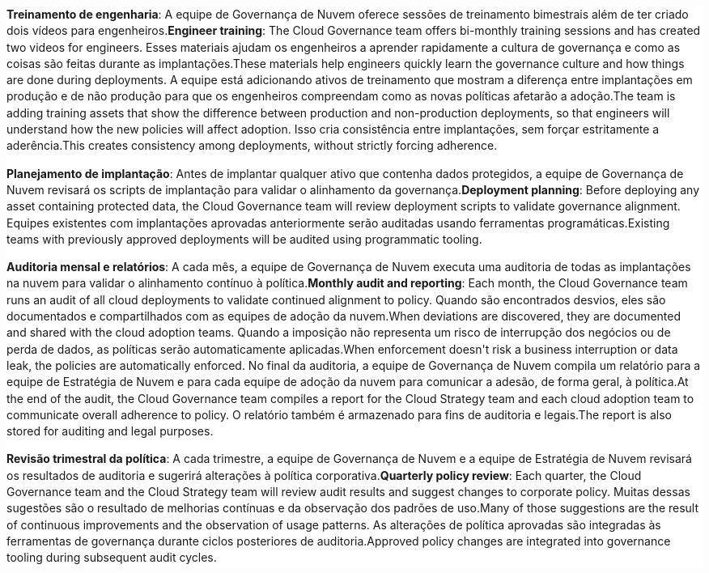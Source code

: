 <span data-ttu-id="127c3-175">**Treinamento de engenharia**: A equipe de Governança de Nuvem oferece sessões de treinamento bimestrais além de ter criado dois vídeos para engenheiros.</span><span class="sxs-lookup"><span data-stu-id="127c3-175">**Engineer training**: The Cloud Governance team offers bi-monthly training sessions and has created two videos for engineers.</span></span> <span data-ttu-id="127c3-176">Esses materiais ajudam os engenheiros a aprender rapidamente a cultura de governança e como as coisas são feitas durante as implantações.</span><span class="sxs-lookup"><span data-stu-id="127c3-176">These materials help engineers quickly learn the governance culture and how things are done during deployments.</span></span> <span data-ttu-id="127c3-177">A equipe está adicionando ativos de treinamento que mostram a diferença entre implantações em produção e de não produção para que os engenheiros compreendam como as novas políticas afetarão a adoção.</span><span class="sxs-lookup"><span data-stu-id="127c3-177">The team is adding training assets that show the difference between production and non-production deployments, so that engineers will understand how the new policies will affect adoption.</span></span> <span data-ttu-id="127c3-178">Isso cria consistência entre implantações, sem forçar estritamente a aderência.</span><span class="sxs-lookup"><span data-stu-id="127c3-178">This creates consistency among deployments, without strictly forcing adherence.</span></span>

<span data-ttu-id="127c3-179">**Planejamento de implantação**: Antes de implantar qualquer ativo que contenha dados protegidos, a equipe de Governança de Nuvem revisará os scripts de implantação para validar o alinhamento da governança.</span><span class="sxs-lookup"><span data-stu-id="127c3-179">**Deployment planning**: Before deploying any asset containing protected data, the Cloud Governance team will review deployment scripts to validate governance alignment.</span></span> <span data-ttu-id="127c3-180">Equipes existentes com implantações aprovadas anteriormente serão auditadas usando ferramentas programáticas.</span><span class="sxs-lookup"><span data-stu-id="127c3-180">Existing teams with previously approved deployments will be audited using programmatic tooling.</span></span>

<span data-ttu-id="127c3-181">**Auditoria mensal e relatórios**: A cada mês, a equipe de Governança de Nuvem executa uma auditoria de todas as implantações na nuvem para validar o alinhamento contínuo à política.</span><span class="sxs-lookup"><span data-stu-id="127c3-181">**Monthly audit and reporting**: Each month, the Cloud Governance team runs an audit of all cloud deployments to validate continued alignment to policy.</span></span> <span data-ttu-id="127c3-182">Quando são encontrados desvios, eles são documentados e compartilhados com as equipes de adoção da nuvem.</span><span class="sxs-lookup"><span data-stu-id="127c3-182">When deviations are discovered, they are documented and shared with the cloud adoption teams.</span></span> <span data-ttu-id="127c3-183">Quando a imposição não representa um risco de interrupção dos negócios ou de perda de dados, as políticas serão automaticamente aplicadas.</span><span class="sxs-lookup"><span data-stu-id="127c3-183">When enforcement doesn't risk a business interruption or data leak, the policies are automatically enforced.</span></span> <span data-ttu-id="127c3-184">No final da auditoria, a equipe de Governança de Nuvem compila um relatório para a equipe de Estratégia de Nuvem e para cada equipe de adoção da nuvem para comunicar a adesão, de forma geral, à política.</span><span class="sxs-lookup"><span data-stu-id="127c3-184">At the end of the audit, the Cloud Governance team compiles a report for the Cloud Strategy team and each cloud adoption team to communicate overall adherence to policy.</span></span> <span data-ttu-id="127c3-185">O relatório também é armazenado para fins de auditoria e legais.</span><span class="sxs-lookup"><span data-stu-id="127c3-185">The report is also stored for auditing and legal purposes.</span></span>

<span data-ttu-id="127c3-186">**Revisão trimestral da política**: A cada trimestre, a equipe de Governança de Nuvem e a equipe de Estratégia de Nuvem revisará os resultados de auditoria e sugerirá alterações à política corporativa.</span><span class="sxs-lookup"><span data-stu-id="127c3-186">**Quarterly policy review**: Each quarter, the Cloud Governance team and the Cloud Strategy team will review audit results and suggest changes to corporate policy.</span></span> <span data-ttu-id="127c3-187">Muitas dessas sugestões são o resultado de melhorias contínuas e da observação dos padrões de uso.</span><span class="sxs-lookup"><span data-stu-id="127c3-187">Many of those suggestions are the result of continuous improvements and the observation of usage patterns.</span></span> <span data-ttu-id="127c3-188">As alterações de política aprovadas são integradas às ferramentas de governança durante ciclos posteriores de auditoria.</span><span class="sxs-lookup"><span data-stu-id="127c3-188">Approved policy changes are integrated into governance tooling during subsequent audit cycles.</span></span>
